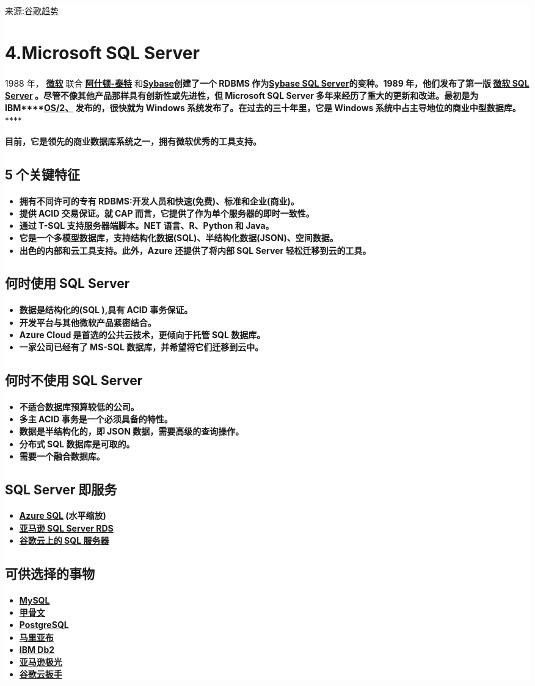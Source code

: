 来源:[谷歌趋势](https://trends.google.com/trends)

# 4.Microsoft SQL Server

1988 年， [**微软**](https://en.wikipedia.org/wiki/Microsoft) 联合 [**阿什顿-泰特**](https://en.wikipedia.org/wiki/Ashton-Tate) 和[**Sybase**](https://en.wikipedia.org/wiki/Sybase)**创建了一个 RDBMS 作为[**Sybase SQL Server**](https://en.wikipedia.org/wiki/Sybase_SQL_Server)**的变种。1989 年，他们发布了第一版 [**微软 SQL Server**](https://www.microsoft.com/en-us/sql-server/sql-server-2019) 。尽管不像其他产品那样具有创新性或先进性，但 Microsoft SQL Server 多年来经历了重大的更新和改进。最初是为 IBM[](https://en.wikipedia.org/wiki/IBM)****[**OS/2、**](https://en.wikipedia.org/wiki/OS/2) 发布的，很快就为 Windows 系统发布了。在过去的三十年里，它是 Windows 系统中占主导地位的商业中型数据库。********

****目前，它是领先的商业数据库系统之一，拥有微软优秀的工具支持。****

## ****5 个关键特征****

*   ****拥有不同许可的专有 RDBMS:开发人员和快速(免费)、标准和企业(商业)。****
*   ****提供 ACID 交易保证。就 CAP 而言，它提供了作为单个服务器的即时一致性。****
*   ****通过 T-SQL 支持服务器端脚本。NET 语言、R、Python 和 Java。****
*   ****它是一个多模型数据库，支持结构化数据(SQL)、半结构化数据(JSON)、空间数据。****
*   ****出色的内部和云工具支持。此外，Azure 还提供了将内部 SQL Server 轻松迁移到云的工具。****

## ****何时使用 SQL Server****

*   ****数据是结构化的(SQL ),具有 ACID 事务保证。****
*   ****开发平台与其他微软产品紧密结合。****
*   ****Azure Cloud 是首选的公共云技术，更倾向于托管 SQL 数据库。****
*   ****一家公司已经有了 MS-SQL 数据库，并希望将它们迁移到云中。****

## ******何时不使用 SQL Server******

*   ****不适合数据库预算较低的公司。****
*   ****多主 ACID 事务是一个必须具备的特性。****
*   ****数据是半结构化的，即 JSON 数据，需要高级的查询操作。****
*   ****分布式 SQL 数据库是可取的。****
*   ****需要一个融合数据库。****

## ****SQL Server 即服务****

*   ****[Azure SQL](https://docs.microsoft.com/en-us/azure/azure-sql/) (水平缩放)****
*   ****[亚马逊 SQL Server RDS](https://aws.amazon.com/rds/sqlserver/)****
*   ****[谷歌云上的 SQL 服务器](https://cloud.google.com/sql-server)****

## ****可供选择的事物****

*   ****[MySQL](https://www.mysql.com/)****
*   ****[甲骨文](https://www.oracle.com/database/)****
*   ****[PostgreSQL](https://www.postgresql.org/)****
*   ****[马里亚布](https://mariadb.org/)****
*   ****[IBM Db2](https://www.ibm.com/analytics/db2)****
*   ****[亚马逊极光](https://aws.amazon.com/rds/aurora)****
*   ****[谷歌云扳手](https://cloud.google.com/spanner)****
